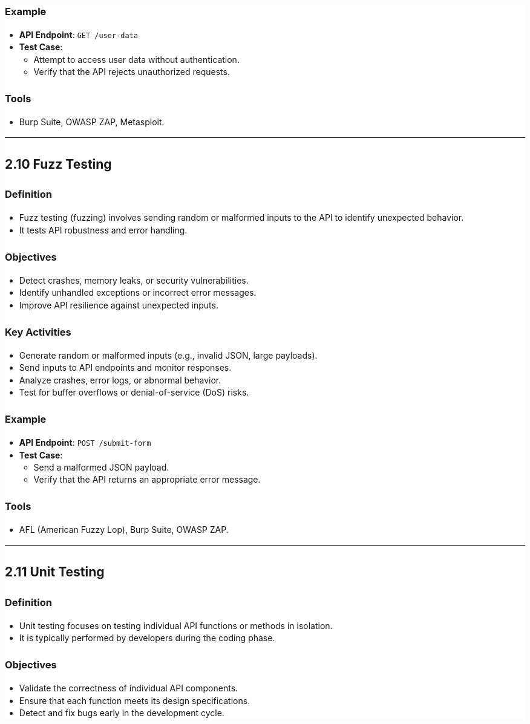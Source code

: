 ### Example
- **API Endpoint**: `GET /user-data`
- **Test Case**:
  - Attempt to access user data without authentication.
  - Verify that the API rejects unauthorized requests.

### Tools
- Burp Suite, OWASP ZAP, Metasploit.

---

## 2.10 Fuzz Testing

### Definition
- Fuzz testing (fuzzing) involves sending random or malformed inputs to the API to identify unexpected behavior.
- It tests API robustness and error handling.

### Objectives
- Detect crashes, memory leaks, or security vulnerabilities.
- Identify unhandled exceptions or incorrect error messages.
- Improve API resilience against unexpected inputs.

### Key Activities
- Generate random or malformed inputs (e.g., invalid JSON, large payloads).
- Send inputs to API endpoints and monitor responses.
- Analyze crashes, error logs, or abnormal behavior.
- Test for buffer overflows or denial-of-service (DoS) risks.

### Example
- **API Endpoint**: `POST /submit-form`
- **Test Case**:
  - Send a malformed JSON payload.
  - Verify that the API returns an appropriate error message.

### Tools
- AFL (American Fuzzy Lop), Burp Suite, OWASP ZAP.

---

## 2.11 Unit Testing

### Definition
- Unit testing focuses on testing individual API functions or methods in isolation.
- It is typically performed by developers during the coding phase.

### Objectives
- Validate the correctness of individual API components.
- Ensure that each function meets its design specifications.
- Detect and fix bugs early in the development cycle.
